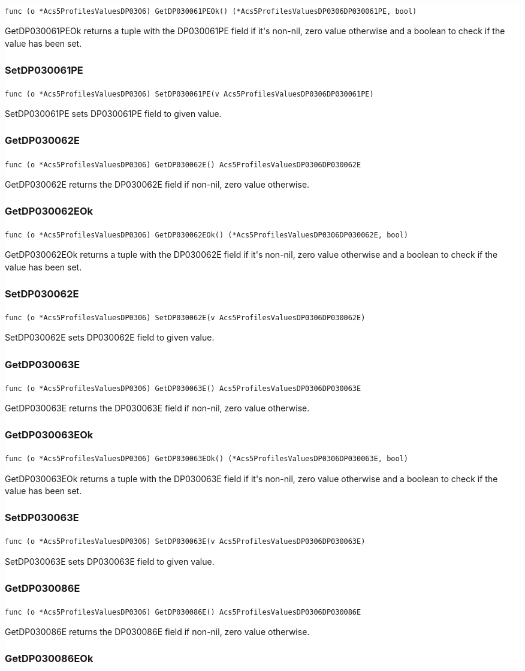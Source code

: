 `func (o *Acs5ProfilesValuesDP0306) GetDP030061PEOk() (*Acs5ProfilesValuesDP0306DP030061PE, bool)`

GetDP030061PEOk returns a tuple with the DP030061PE field if it's non-nil, zero value otherwise
and a boolean to check if the value has been set.

### SetDP030061PE

`func (o *Acs5ProfilesValuesDP0306) SetDP030061PE(v Acs5ProfilesValuesDP0306DP030061PE)`

SetDP030061PE sets DP030061PE field to given value.


### GetDP030062E

`func (o *Acs5ProfilesValuesDP0306) GetDP030062E() Acs5ProfilesValuesDP0306DP030062E`

GetDP030062E returns the DP030062E field if non-nil, zero value otherwise.

### GetDP030062EOk

`func (o *Acs5ProfilesValuesDP0306) GetDP030062EOk() (*Acs5ProfilesValuesDP0306DP030062E, bool)`

GetDP030062EOk returns a tuple with the DP030062E field if it's non-nil, zero value otherwise
and a boolean to check if the value has been set.

### SetDP030062E

`func (o *Acs5ProfilesValuesDP0306) SetDP030062E(v Acs5ProfilesValuesDP0306DP030062E)`

SetDP030062E sets DP030062E field to given value.


### GetDP030063E

`func (o *Acs5ProfilesValuesDP0306) GetDP030063E() Acs5ProfilesValuesDP0306DP030063E`

GetDP030063E returns the DP030063E field if non-nil, zero value otherwise.

### GetDP030063EOk

`func (o *Acs5ProfilesValuesDP0306) GetDP030063EOk() (*Acs5ProfilesValuesDP0306DP030063E, bool)`

GetDP030063EOk returns a tuple with the DP030063E field if it's non-nil, zero value otherwise
and a boolean to check if the value has been set.

### SetDP030063E

`func (o *Acs5ProfilesValuesDP0306) SetDP030063E(v Acs5ProfilesValuesDP0306DP030063E)`

SetDP030063E sets DP030063E field to given value.


### GetDP030086E

`func (o *Acs5ProfilesValuesDP0306) GetDP030086E() Acs5ProfilesValuesDP0306DP030086E`

GetDP030086E returns the DP030086E field if non-nil, zero value otherwise.

### GetDP030086EOk
